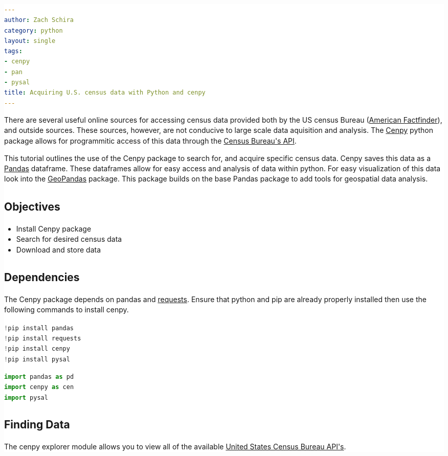 ```yaml
---
author: Zach Schira
category: python
layout: single
tags:
- cenpy
- pan
- pysal
title: Acquiring U.S. census data with Python and cenpy
---
```




There are several useful online sources for accessing census data provided both by the US census Bureau ([American Factfinder](http://factfinder.census.gov)), and outside sources. These sources, however, are not conducive to large scale data aquisition and analysis. The [Cenpy](https://pypi.python.org/pypi/cenpy/0.9.1) python package allows for programmitic access of this data through the [Census Bureau's API](http://www.census.gov/data/developers/data-sets.html).

This tutorial outlines the use of the Cenpy package to search for, and acquire specific census data. Cenpy saves this data as a [Pandas](http://pandas.pydata.org/) dataframe. These dataframes allow for easy access and analysis of data within python. For easy visualization of this data look into the [GeoPandas](http://geopandas.org/) package. This package builds on the base Pandas package to add tools for geospatial data analysis.

## Objectives
- Install Cenpy package
- Search for desired census data
- Download and store data

## Dependencies 
The Cenpy package depends on pandas and [requests](http://docs.python-requests.org/en/master/). Ensure that python and pip are already properly installed then use the following commands to install cenpy.


```python
!pip install pandas
!pip install requests
!pip install cenpy
!pip install pysal
```


```python
import pandas as pd
import cenpy as cen
import pysal
```

## Finding Data
The cenpy explorer module allows you to view all of the available [United States Census Bureau API's](http://www.census.gov/data/developers/data-sets.html). 
